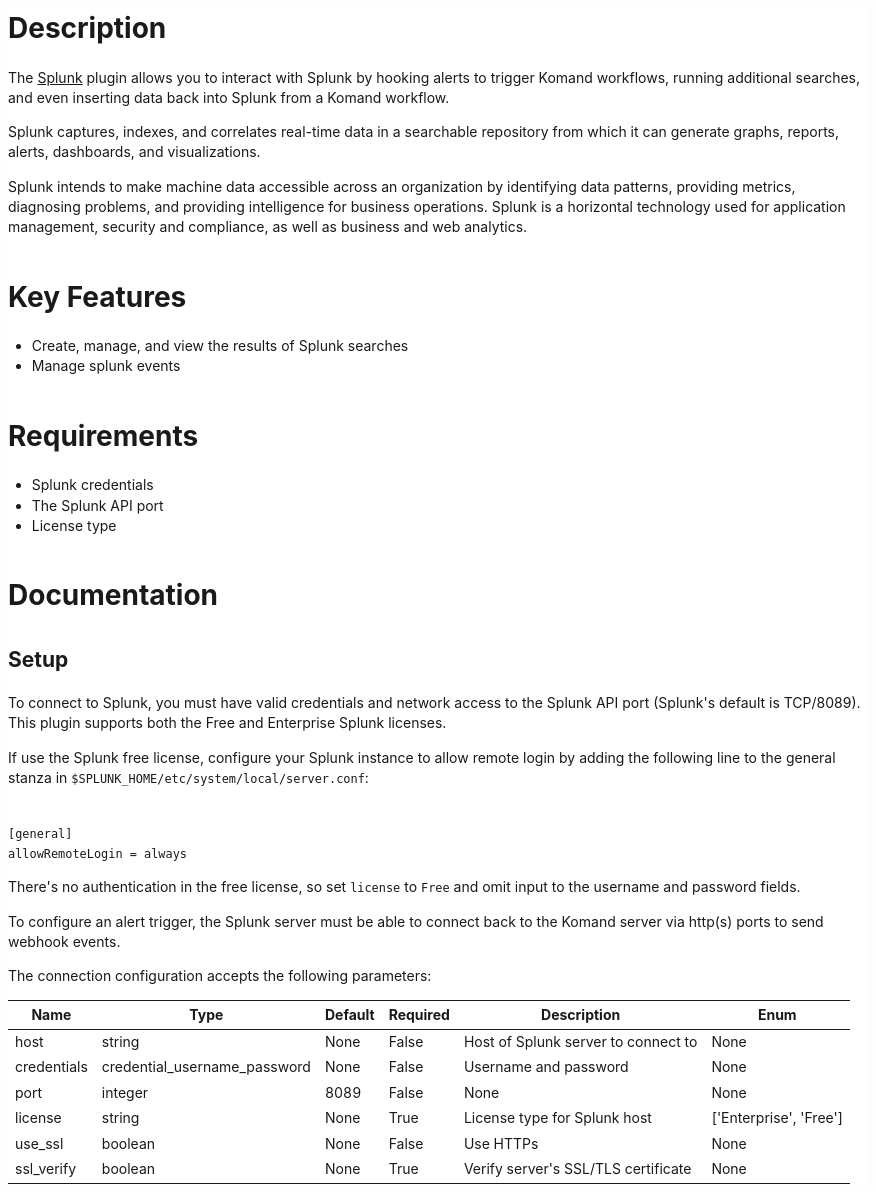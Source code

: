 # Description

The [Splunk](https://www.splunk.com/) plugin allows you to interact with Splunk by hooking alerts to trigger Komand workflows,
running additional searches, and even inserting data back into Splunk from a Komand workflow.

Splunk captures, indexes, and correlates real-time data in a searchable repository from which it can generate graphs, reports, alerts, dashboards, and visualizations.

Splunk intends to make machine data accessible across an organization by identifying data patterns, providing metrics, diagnosing problems, and providing intelligence for business operations. Splunk is a horizontal technology used for application management, security and compliance, as well as business and web analytics.


# Key Features

* Create, manage, and view the results of Splunk searches
* Manage splunk events

# Requirements

* Splunk credentials
* The Splunk API port
* License type

# Documentation

## Setup

To connect to Splunk, you must have valid credentials and network access to the Splunk API port (Splunk's default is TCP/8089). This plugin supports both the Free and Enterprise Splunk licenses.

If use the Splunk free license, configure your Splunk instance to allow remote login by adding the following line to the general stanza in `$SPLUNK_HOME/etc/system/local/server.conf`:

```

[general]
allowRemoteLogin = always

```

There's no authentication in the free license, so set `license` to `Free` and omit input to the username and password fields.

To configure an alert trigger, the Splunk server must be able to connect back to the Komand server via http(s) ports to send webhook events.

The connection configuration accepts the following parameters:

|Name|Type|Default|Required|Description|Enum|
|----|----|-------|--------|-----------|----|
|host|string|None|False|Host of Splunk server to connect to|None|
|credentials|credential_username_password|None|False|Username and password|None|
|port|integer|8089|False|None|None|
|license|string|None|True|License type for Splunk host|['Enterprise', 'Free']|
|use_ssl|boolean|None|False|Use HTTPs|None|
|ssl_verify|boolean|None|True|Verify server's SSL/TLS certificate|None|
